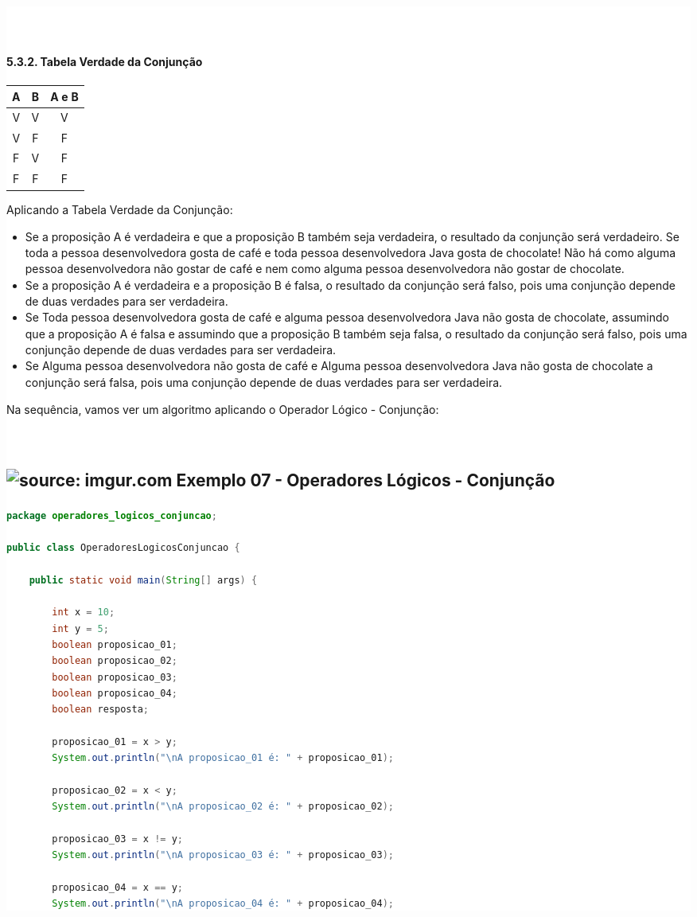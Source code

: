 <br />




<br />

<h4>5.3.2. Tabela Verdade da Conjunção</h4>

|  A   |  B   | A e B |
| :--: | :--: | :---: |
|  V   |  V   |   V   |
|  V   |  F   |   F   |
|  F   |  V   |   F   |
|  F   |  F   |   F   |

Aplicando a Tabela Verdade da Conjunção:

- Se a proposição A é verdadeira e que a proposição B também seja verdadeira, o resultado da conjunção será verdadeiro. Se toda a pessoa desenvolvedora gosta de café e toda pessoa desenvolvedora Java gosta de chocolate! Não há como alguma pessoa desenvolvedora não gostar de café e nem como alguma pessoa desenvolvedora não gostar de chocolate.
- Se a proposição A é verdadeira e a proposição B é falsa, o resultado da conjunção será falso, pois uma conjunção depende de duas verdades para ser verdadeira. 
- Se Toda pessoa desenvolvedora gosta de café e alguma pessoa desenvolvedora Java não gosta de chocolate, assumindo que a proposição A é falsa e assumindo que a proposição B também seja falsa, o resultado da conjunção será falso, pois uma conjunção depende de duas verdades para ser verdadeira.
- Se Alguma pessoa desenvolvedora não gosta de café e Alguma pessoa desenvolvedora Java não gosta de
  chocolate a conjunção será falsa, pois uma conjunção depende de duas verdades para ser verdadeira.

Na sequência, vamos ver um algoritmo aplicando o Operador Lógico - Conjunção:

<br />

## <img src="https://i.imgur.com/gsSDe7P.png" title="source: imgur.com" width="4%"/> Exemplo 07 - Operadores Lógicos - Conjunção

```java
package operadores_logicos_conjuncao;

public class OperadoresLogicosConjuncao {

	public static void main(String[] args) {

		int x = 10;
		int y = 5;
		boolean proposicao_01;
		boolean proposicao_02;
		boolean proposicao_03;
		boolean proposicao_04;
		boolean resposta;

		proposicao_01 = x > y;
		System.out.println("\nA proposicao_01 é: " + proposicao_01);

		proposicao_02 = x < y;
		System.out.println("\nA proposicao_02 é: " + proposicao_02);

		proposicao_03 = x != y;
		System.out.println("\nA proposicao_03 é: " + proposicao_03);

		proposicao_04 = x == y;
		System.out.println("\nA proposicao_04 é: " + proposicao_04);
```